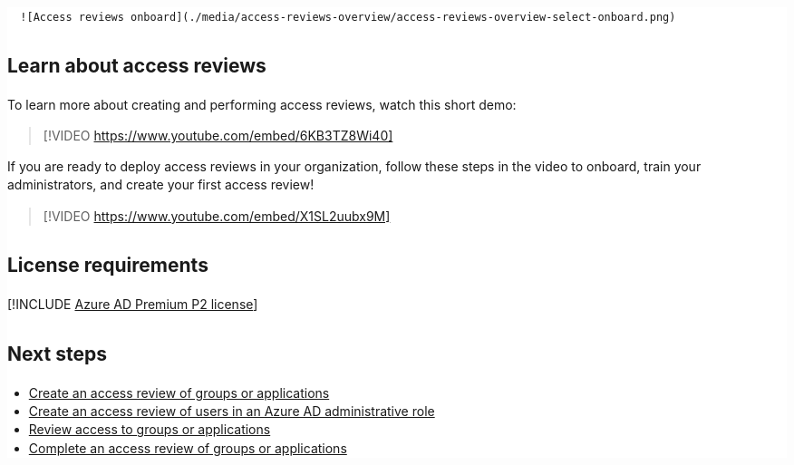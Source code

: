       ![Access reviews onboard](./media/access-reviews-overview/access-reviews-overview-select-onboard.png)


## Learn about access reviews

To learn more about creating and performing access reviews, watch this short demo:

>[!VIDEO https://www.youtube.com/embed/6KB3TZ8Wi40]

If you are ready to deploy access reviews in your organization, follow these steps in the video to onboard, train your administrators, and create your first access review!

>[!VIDEO https://www.youtube.com/embed/X1SL2uubx9M]

## License requirements

[!INCLUDE [Azure AD Premium P2 license](../../../includes/active-directory-p2-license.md)]

## Next steps

- [Create an access review of groups or applications](create-access-review.md)
- [Create an access review of users in an Azure AD administrative role](../privileged-identity-management/pim-how-to-start-security-review.md?toc=%2fazure%2factive-directory%2fgovernance%2ftoc.json)
- [Review access to groups or applications](perform-access-review.md)
- [Complete an access review of groups or applications](complete-access-review.md)
